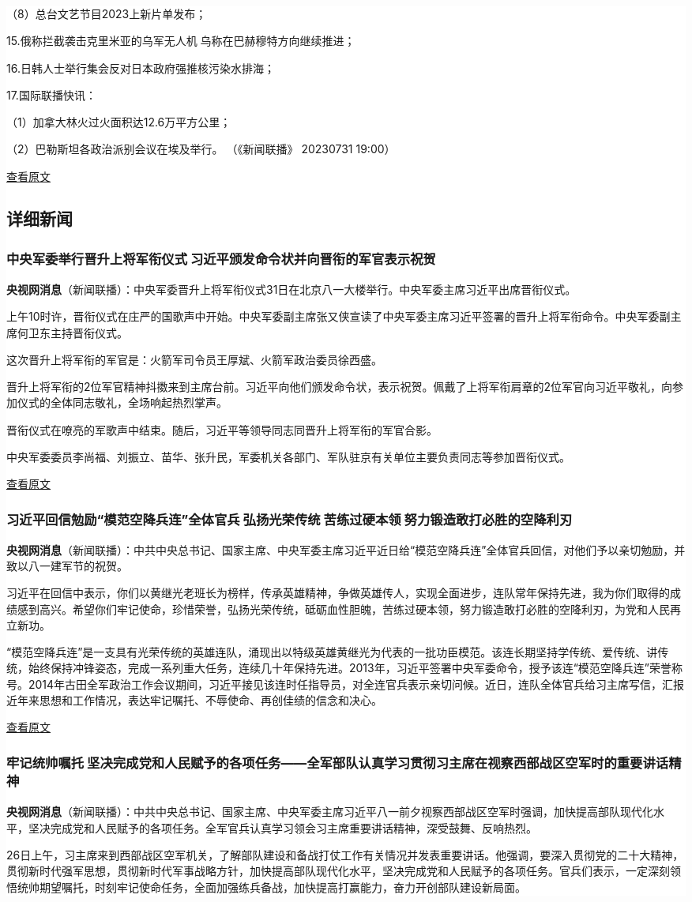 
（8）总台文艺节目2023上新片单发布；


15.俄称拦截袭击克里米亚的乌军无人机 乌称在巴赫穆特方向继续推进；


16.日韩人士举行集会反对日本政府强推核污染水排海；


17.国际联播快讯：


（1）加拿大林火过火面积达12.6万平方公里；


（2）巴勒斯坦各政治派别会议在埃及举行。
（《新闻联播》 20230731 19:00）

[查看原文](https://tv.cctv.com/2023/07/31/VIDE2Zu2M5PZB3Ojw0JSv93z230731.shtml)

## 详细新闻

### 中央军委举行晋升上将军衔仪式 习近平颁发命令状并向晋衔的军官表示祝贺

**央视网消息**（新闻联播）：中央军委晋升上将军衔仪式31日在北京八一大楼举行。中央军委主席习近平出席晋衔仪式。

上午10时许，晋衔仪式在庄严的国歌声中开始。中央军委副主席张又侠宣读了中央军委主席习近平签署的晋升上将军衔命令。中央军委副主席何卫东主持晋衔仪式。

这次晋升上将军衔的军官是：火箭军司令员王厚斌、火箭军政治委员徐西盛。

晋升上将军衔的2位军官精神抖擞来到主席台前。习近平向他们颁发命令状，表示祝贺。佩戴了上将军衔肩章的2位军官向习近平敬礼，向参加仪式的全体同志敬礼，全场响起热烈掌声。

晋衔仪式在嘹亮的军歌声中结束。随后，习近平等领导同志同晋升上将军衔的军官合影。

中央军委委员李尚福、刘振立、苗华、张升民，军委机关各部门、军队驻京有关单位主要负责同志等参加晋衔仪式。


[查看原文](https://tv.cctv.com/2023/07/31/VIDEGqPHzKTN2T0pC1tvy0mm230731.shtml)

### 习近平回信勉励“模范空降兵连”全体官兵 弘扬光荣传统 苦练过硬本领 努力锻造敢打必胜的空降利刃

**央视网消息**（新闻联播）：中共中央总书记、国家主席、中央军委主席习近平近日给“模范空降兵连”全体官兵回信，对他们予以亲切勉励，并致以八一建军节的祝贺。

习近平在回信中表示，你们以黄继光老班长为榜样，传承英雄精神，争做英雄传人，实现全面进步，连队常年保持先进，我为你们取得的成绩感到高兴。希望你们牢记使命，珍惜荣誉，弘扬光荣传统，砥砺血性胆魄，苦练过硬本领，努力锻造敢打必胜的空降利刃，为党和人民再立新功。

“模范空降兵连”是一支具有光荣传统的英雄连队，涌现出以特级英雄黄继光为代表的一批功臣模范。该连长期坚持学传统、爱传统、讲传统，始终保持冲锋姿态，完成一系列重大任务，连续几十年保持先进。2013年，习近平签署中央军委命令，授予该连“模范空降兵连”荣誉称号。2014年古田全军政治工作会议期间，习近平接见该连时任指导员，对全连官兵表示亲切问候。近日，连队全体官兵给习主席写信，汇报近年来思想和工作情况，表达牢记嘱托、不辱使命、再创佳绩的信念和决心。


[查看原文](https://tv.cctv.com/2023/07/31/VIDEmFliraMzYhIFnELDrmyr230731.shtml)

### 牢记统帅嘱托 坚决完成党和人民赋予的各项任务——全军部队认真学习贯彻习主席在视察西部战区空军时的重要讲话精神

**央视网消息**（新闻联播）：中共中央总书记、国家主席、中央军委主席习近平八一前夕视察西部战区空军时强调，加快提高部队现代化水平，坚决完成党和人民赋予的各项任务。全军官兵认真学习领会习主席重要讲话精神，深受鼓舞、反响热烈。

26日上午，习主席来到西部战区空军机关，了解部队建设和备战打仗工作有关情况并发表重要讲话。他强调，要深入贯彻党的二十大精神，贯彻新时代强军思想，贯彻新时代军事战略方针，加快提高部队现代化水平，坚决完成党和人民赋予的各项任务。官兵们表示，一定深刻领悟统帅期望嘱托，时刻牢记使命任务，全面加强练兵备战，加快提高打赢能力，奋力开创部队建设新局面。
